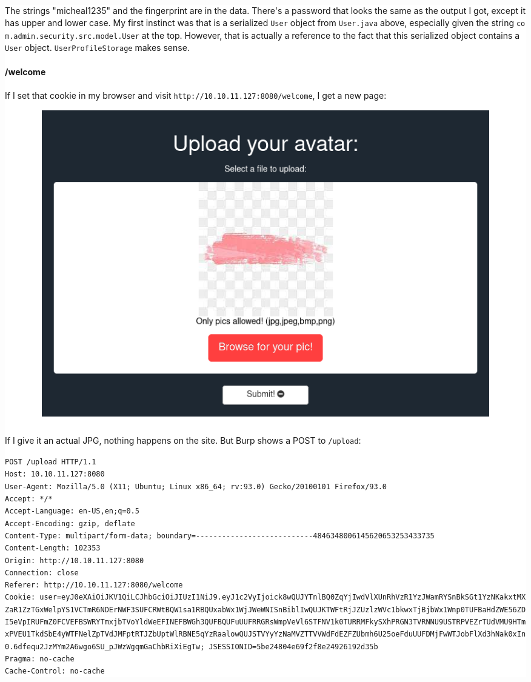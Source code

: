 

The strings "micheal1235" and the fingerprint are in the data. There's a
password that looks the same as the output I got, except it has upper
and lower case. My first instinct was that is a serialized `User` object
from `User.java` above, especially given the string
`com.admin.security.src.model.User` at the top. However, that is
actually a reference to the fact that this serialized object contains a
`User` object. `UserProfileStorage` makes sense.

#### /welcome

If I set that cookie in my browser and visit
`http://10.10.11.127:8080/welcome`, I get a new page:

![](/img/image-20211103092506503.png)

If I give it an actual JPG, nothing happens on the site. But Burp shows
a POST to `/upload`:



    POST /upload HTTP/1.1
    Host: 10.10.11.127:8080
    User-Agent: Mozilla/5.0 (X11; Ubuntu; Linux x86_64; rv:93.0) Gecko/20100101 Firefox/93.0
    Accept: */*
    Accept-Language: en-US,en;q=0.5
    Accept-Encoding: gzip, deflate
    Content-Type: multipart/form-data; boundary=---------------------------4846348006145620653253433735
    Content-Length: 102353
    Origin: http://10.10.11.127:8080
    Connection: close
    Referer: http://10.10.11.127:8080/welcome
    Cookie: user=eyJ0eXAiOiJKV1QiLCJhbGciOiJIUzI1NiJ9.eyJ1c2VyIjoick8wQUJYTnlBQ0ZqYjIwdVlXUnRhVzR1YzJWamRYSnBkSGt1YzNKakxtMXZaR1ZzTGxWelpYS1VCTmR6NDErNWF3SUFCRWtBQW1sa1RBQUxabWx1WjJWeWNISnBiblIwQUJKTWFtRjJZUzlzWVc1bkwxTjBjbWx1Wnp0TUFBaHdZWE56ZDI5eVpIRUFmZ0FCVEFBSWRYTmxjbTVoYldWeEFINEFBWGh3QUFBQUFuUUFRRGRsWmpVeVl6STFNV1k0TURRMFkySXhPRGN3TVRNNU9USTRPVEZrTUdVMU9HTmxPVEU1TkdSbE4yWTFNelZpTVdJMFptRTJZbUptWlRBNE5qYzRaalowQUJSTVYyYzNaMVZTTVVWdFdEZFZUbmh6U25oeFduUUFDMjFwWTJobFlXd3hNak0xIn0.6dfequ2JzMYm2A6wgo6SU_pJWzWgqmGaChbRiXiEgTw; JSESSIONID=5be24804e69f2f8e24926192d35b
    Pragma: no-cache
    Cache-Control: no-cache